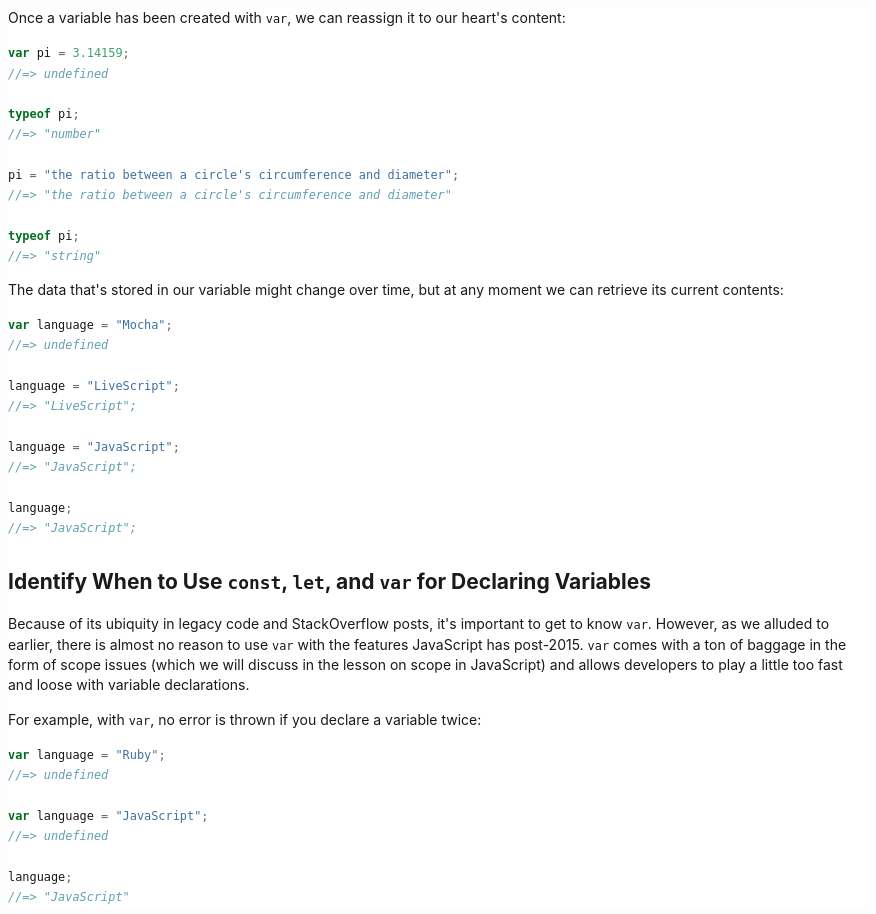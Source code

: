 Once a variable has been created with `var`, we can reassign it to our heart's
content:

```js
var pi = 3.14159;
//=> undefined

typeof pi;
//=> "number"

pi = "the ratio between a circle's circumference and diameter";
//=> "the ratio between a circle's circumference and diameter"

typeof pi;
//=> "string"
```

The data that's stored in our variable might change over time, but at any moment we can retrieve its current contents:

```js
var language = "Mocha";
//=> undefined

language = "LiveScript";
//=> "LiveScript";

language = "JavaScript";
//=> "JavaScript";

language;
//=> "JavaScript";
```

## Identify When to Use `const`, `let`, and `var` for Declaring Variables

Because of its ubiquity in legacy code and StackOverflow posts, it's important
to get to know `var`. However, as we alluded to earlier, there is almost no
reason to use `var` with the features JavaScript has post-2015. `var` comes with
a ton of baggage in the form of scope issues (which we will discuss in the
lesson on scope in JavaScript) and allows developers to play a little too
fast and loose with variable declarations.

For example, with `var`, no error is thrown if you declare a variable twice:

```js
var language = "Ruby";
//=> undefined

var language = "JavaScript";
//=> undefined

language;
//=> "JavaScript"
```
